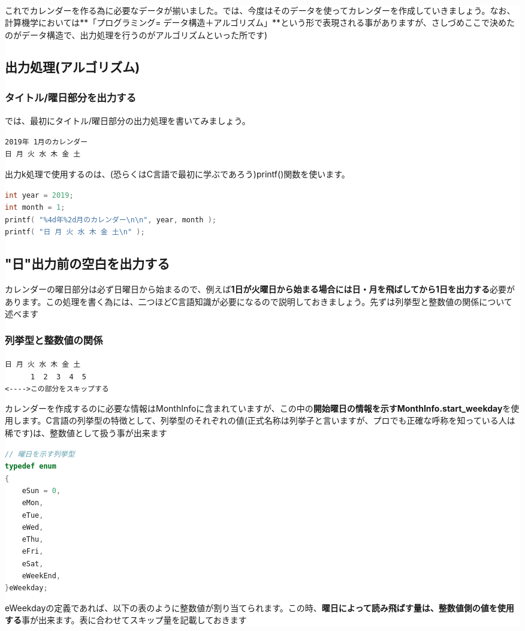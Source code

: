 これでカレンダーを作る為に必要なデータが揃いました。では、今度はそのデータを使ってカレンダーを作成していきましょう。なお、計算機学においては**「プログラミング= データ構造＋アルゴリズム」**という形で表現される事がありますが、さしづめここで決めたのがデータ構造で、出力処理を行うのがアルゴリズムといった所です)

## 出力処理(アルゴリズム)

### タイトル/曜日部分を出力する

では、最初にタイトル/曜日部分の出力処理を書いてみましょう。

```
2019年 1月のカレンダー
日 月 火 水 木 金 土
```

出力k処理で使用するのは、(恐らくはC言語で最初に学ぶであろう)printf()関数を使います。

```cpp
int year = 2019;
int month = 1;
printf( "%4d年%2d月のカレンダー\n\n", year, month );
printf( "日 月 火 水 木 金 土\n" );
```

## "日"出力前の空白を出力する

カレンダーの曜日部分は必ず日曜日から始まるので、例えば**1日が火曜日から始まる場合には日・月を飛ばしてから1日を出力する**必要があります。この処理を書く為には、二つほどC言語知識が必要になるので説明しておきましょう。先ずは列挙型と整数値の関係について述べます

### 列挙型と整数値の関係

```
日 月 火 水 木 金 土
      1  2  3  4  5
<---->この部分をスキップする
```

カレンダーを作成するのに必要な情報はMonthInfoに含まれていますが、この中の**開始曜日の情報を示すMonthInfo.start_weekday**を使用します。C言語の列挙型の特徴として、列挙型のそれぞれの値(正式名称は列挙子と言いますが、プロでも正確な呼称を知っている人は稀です)は、整数値として扱う事が出来ます

```cpp
// 曜日を示す列挙型
typedef enum
{
    eSun = 0,
    eMon,
    eTue,
    eWed,
    eThu,
    eFri,
    eSat,
    eWeekEnd,
}eWeekday;
```

eWeekdayの定義であれば、以下の表のように整数値が割り当てられます。この時、**曜日によって読み飛ばす量は、整数値側の値を使用する**事が出来ます。表に合わせてスキップ量を記載しておきます
